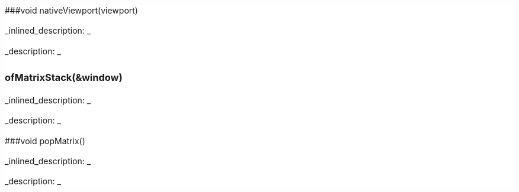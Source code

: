 








###void nativeViewport(viewport)



_inlined_description: _









_description: _










### ofMatrixStack(&window)



_inlined_description: _









_description: _










###void popMatrix()



_inlined_description: _









_description: _









